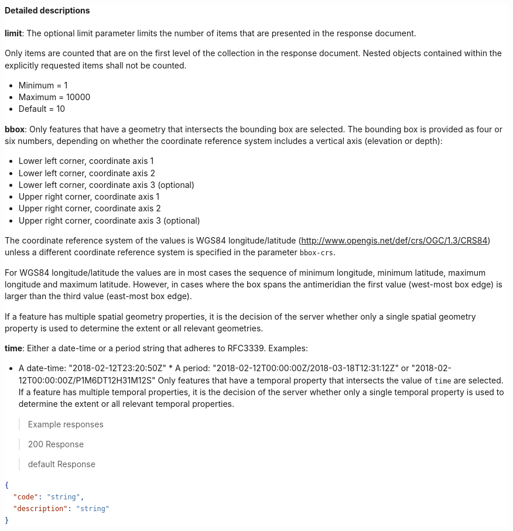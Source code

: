 #### Detailed descriptions

**limit**: The optional limit parameter limits the number of items that are
presented in the response document.

Only items are counted that are on the first level of the collection in
the response document. Nested objects contained within the explicitly
requested items shall not be counted.

* Minimum = 1
* Maximum = 10000
* Default = 10

**bbox**: Only features that have a geometry that intersects the bounding box are
selected. The bounding box is provided as four or six numbers,
depending on whether the coordinate reference system includes a
vertical axis (elevation or depth):

* Lower left corner, coordinate axis 1
* Lower left corner, coordinate axis 2  
* Lower left corner, coordinate axis 3 (optional) 
* Upper right corner, coordinate axis 1 
* Upper right corner, coordinate axis 2 
* Upper right corner, coordinate axis 3 (optional)

The coordinate reference system of the values is WGS84
longitude/latitude (http://www.opengis.net/def/crs/OGC/1.3/CRS84) unless
a different coordinate reference system is specified in the parameter
`bbox-crs`.

For WGS84 longitude/latitude the values are in most cases the sequence
of minimum longitude, minimum latitude, maximum longitude and maximum
latitude. However, in cases where the box spans the antimeridian the
first value (west-most box edge) is larger than the third value
(east-most box edge).

If a feature has multiple spatial geometry properties, it is the
decision of the server whether only a single spatial geometry property
is used to determine the extent or all relevant geometries.

**time**: Either a date-time or a period string that adheres to RFC3339. Examples:
* A date-time: "2018-02-12T23:20:50Z"  * A period: "2018-02-12T00:00:00Z/2018-03-18T12:31:12Z" or "2018-02-12T00:00:00Z/P1M6DT12H31M12S" 
Only features that have a temporal property that intersects the value of `time` are selected. If a feature has multiple temporal properties, it is the decision of the server whether only a single temporal property is used to determine the extent or all relevant temporal properties.

> Example responses

> 200 Response

> default Response

```json
{
  "code": "string",
  "description": "string"
}
```

